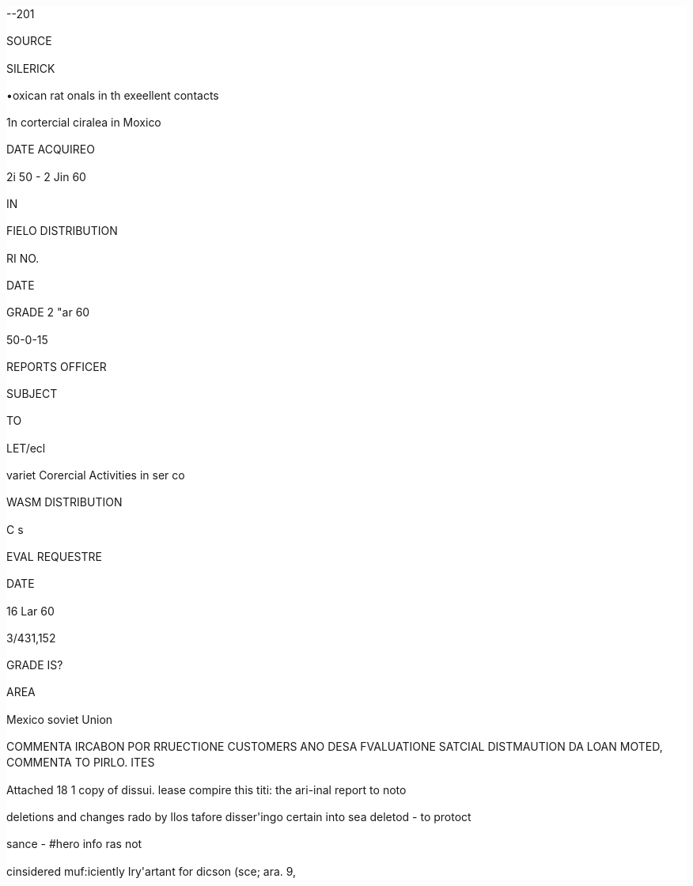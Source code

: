 --201

SOURCE

SILERICK

•oxican rat onals in th exeellent contacts

1n cortercial ciralea in Moxico

DATE ACQUIREO

2i 50 - 2 Jin 60

IN

FIELO DISTRIBUTION

RI NO.

DATE

GRADE 2 "ar 60

50-0-15

REPORTS OFFICER

SUBJECT

TO

LET/ecl

variet Corercial Activities in ser co

WASM DISTRIBUTION

C s

EVAL REQUESTRE

DATE

16 Lar 60

3/431,152

GRADE IS?

AREA

Mexico soviet Union

COMMENTA IRCABON POR RRUECTIONE CUSTOMERS ANO DESA FVALUATIONE SATCIAL DISTMAUTION DA LOAN MOTED, COMMENTA TO PIRLO. ITES

Attached 18 1 copy of dissui. lease compire this titi: the ari-inal report to noto

deletions and changes rado by llos tafore disser'ingo certain into sea deletod - to protoct

sance - #hero info ras not

cinsidered muf:iciently Iry'artant for dicson (sce; ara. 9,
